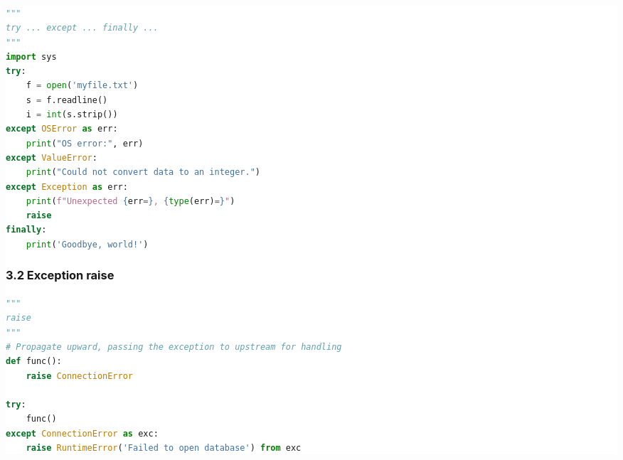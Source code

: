 ```python
"""
try ... except ... finally ...
"""
import sys
try:
    f = open('myfile.txt')
    s = f.readline()
    i = int(s.strip())
except OSError as err:
    print("OS error:", err)
except ValueError:
    print("Could not convert data to an integer.")
except Exception as err:
    print(f"Unexpected {err=}, {type(err)=}")
    raise
finally:
    print('Goodbye, world!')  
```

### 3.2 Exception raise

```python
"""
raise
"""
# Propagate upward, passing the exception to upstream for handling
def func():
    raise ConnectionError 
    
try:
    func()
except ConnectionError as exc:
    raise RuntimeError('Failed to open database') from exc
```

